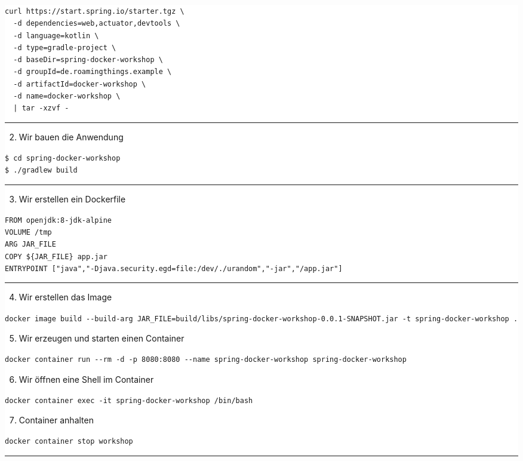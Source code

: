 ```
curl https://start.spring.io/starter.tgz \
  -d dependencies=web,actuator,devtools \
  -d language=kotlin \
  -d type=gradle-project \
  -d baseDir=spring-docker-workshop \
  -d groupId=de.roamingthings.example \
  -d artifactId=docker-workshop \
  -d name=docker-workshop \
  | tar -xzvf -
```

---

2) Wir bauen die Anwendung

```
$ cd spring-docker-workshop
$ ./gradlew build
```

---

3) Wir erstellen ein Dockerfile

```
FROM openjdk:8-jdk-alpine
VOLUME /tmp
ARG JAR_FILE
COPY ${JAR_FILE} app.jar
ENTRYPOINT ["java","-Djava.security.egd=file:/dev/./urandom","-jar","/app.jar"]
```

---

4) Wir erstellen das Image

```
docker image build --build-arg JAR_FILE=build/libs/spring-docker-workshop-0.0.1-SNAPSHOT.jar -t spring-docker-workshop .
```

5) Wir erzeugen und starten einen Container

```
docker container run --rm -d -p 8080:8080 --name spring-docker-workshop spring-docker-workshop
```

6) Wir öffnen eine Shell im Container

```
docker container exec -it spring-docker-workshop /bin/bash
```

7) Container anhalten

```
docker container stop workshop
```

---